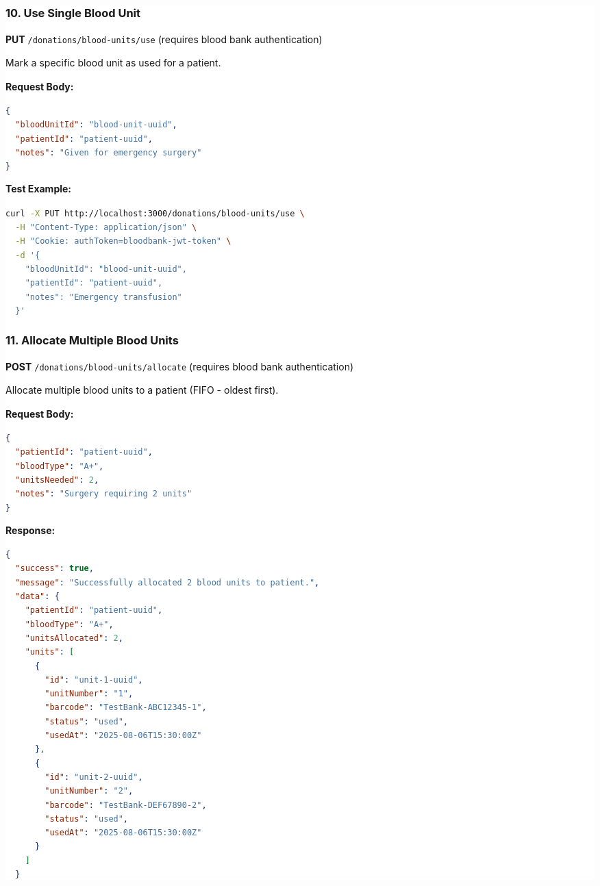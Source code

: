 ### 10. Use Single Blood Unit
**PUT** `/donations/blood-units/use` (requires blood bank authentication)

Mark a specific blood unit as used for a patient.

**Request Body:**
```json
{
  "bloodUnitId": "blood-unit-uuid",
  "patientId": "patient-uuid",
  "notes": "Given for emergency surgery"
}
```

**Test Example:**
```bash
curl -X PUT http://localhost:3000/donations/blood-units/use \
  -H "Content-Type: application/json" \
  -H "Cookie: authToken=bloodbank-jwt-token" \
  -d '{
    "bloodUnitId": "blood-unit-uuid",
    "patientId": "patient-uuid",
    "notes": "Emergency transfusion"
  }'
```

### 11. Allocate Multiple Blood Units
**POST** `/donations/blood-units/allocate` (requires blood bank authentication)

Allocate multiple blood units to a patient (FIFO - oldest first).

**Request Body:**
```json
{
  "patientId": "patient-uuid",
  "bloodType": "A+",
  "unitsNeeded": 2,
  "notes": "Surgery requiring 2 units"
}
```

**Response:**
```json
{
  "success": true,
  "message": "Successfully allocated 2 blood units to patient.",
  "data": {
    "patientId": "patient-uuid",
    "bloodType": "A+",
    "unitsAllocated": 2,
    "units": [
      {
        "id": "unit-1-uuid",
        "unitNumber": "1",
        "barcode": "TestBank-ABC12345-1",
        "status": "used",
        "usedAt": "2025-08-06T15:30:00Z"
      },
      {
        "id": "unit-2-uuid",
        "unitNumber": "2",
        "barcode": "TestBank-DEF67890-2",
        "status": "used",
        "usedAt": "2025-08-06T15:30:00Z"
      }
    ]
  }
```